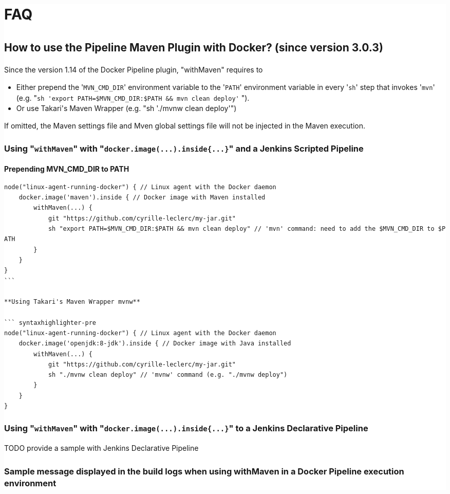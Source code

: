 # FAQ

## How to use the Pipeline Maven Plugin with Docker? (since version 3.0.3)

Since the version 1.14 of the Docker Pipeline plugin, "withMaven"
requires to

-   Either prepend the '`MVN_CMD_DIR`' environment variable to the
    '`PATH`' environment variable in every '`sh`' step that invokes
    '`mvn`' (e.g.
    "`sh 'export PATH=$MVN_CMD_DIR:$PATH && mvn clean deploy'` ").
-   Or use Takari's Maven Wrapper (e.g. "sh './mvnw clean deploy'")

If omitted, the Maven settings file and Mven global settings file will
not be injected in the Maven execution.

### Using "`withMaven`" with "`docker.image(...).inside{...}`" and a Jenkins Scripted Pipeline 

**Prepending MVN\_CMD\_DIR to PATH**

``` syntaxhighlighter-pre
node("linux-agent-running-docker") { // Linux agent with the Docker daemon
    docker.image('maven').inside { // Docker image with Maven installed
        withMaven(...) {
            git "https://github.com/cyrille-leclerc/my-jar.git"
            sh "export PATH=$MVN_CMD_DIR:$PATH && mvn clean deploy" // 'mvn' command: need to add the $MVN_CMD_DIR to $PATH
        }
    }
}
``` 

**Using Takari's Maven Wrapper mvnw**

``` syntaxhighlighter-pre
node("linux-agent-running-docker") { // Linux agent with the Docker daemon
    docker.image('openjdk:8-jdk').inside { // Docker image with Java installed
        withMaven(...) {
            git "https://github.com/cyrille-leclerc/my-jar.git"
            sh "./mvnw clean deploy" // 'mvnw' command (e.g. "./mvnw deploy")
        }
    }
}
```  

### Using "`withMaven`" with "`docker.image(...).inside{...}`" to a Jenkins Declarative Pipeline 

TODO provide a sample with Jenkins Declarative Pipeline

### Sample message displayed in the build logs when using withMaven in a Docker Pipeline execution environment

